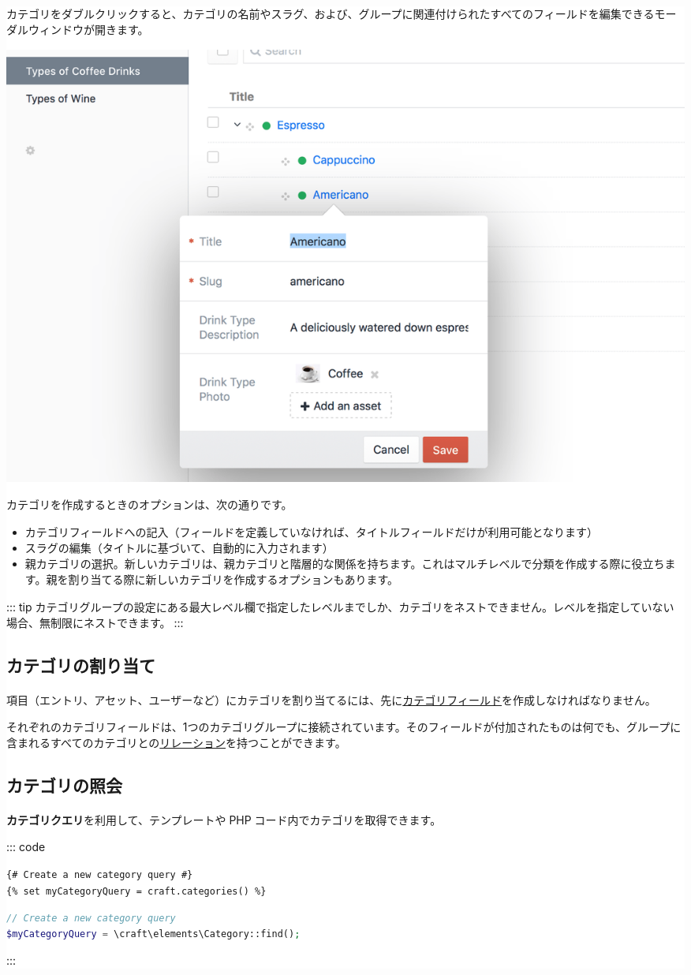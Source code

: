 カテゴリをダブルクリックすると、カテゴリの名前やスラグ、および、グループに関連付けられたすべてのフィールドを編集できるモーダルウィンドウが開きます。

![カテゴリの編集モーダル](./images/categories-edit-popup.png)

カテゴリを作成するときのオプションは、次の通りです。

* カテゴリフィールドへの記入（フィールドを定義していなければ、タイトルフィールドだけが利用可能となります）
* スラグの編集（タイトルに基づいて、自動的に入力されます）
* 親カテゴリの選択。新しいカテゴリは、親カテゴリと階層的な関係を持ちます。これはマルチレベルで分類を作成する際に役立ちます。親を割り当てる際に新しいカテゴリを作成するオプションもあります。

::: tip
カテゴリグループの設定にある最大レベル欄で指定したレベルまでしか、カテゴリをネストできません。レベルを指定していない場合、無制限にネストできます。
:::

## カテゴリの割り当て

項目（エントリ、アセット、ユーザーなど）にカテゴリを割り当てるには、先に[カテゴリフィールド](categories-fields.md)を作成しなければなりません。

それぞれのカテゴリフィールドは、1つのカテゴリグループに接続されています。そのフィールドが付加されたものは何でも、グループに含まれるすべてのカテゴリとの[リレーション](relations.md)を持つことができます。

## カテゴリの照会

**カテゴリクエリ**を利用して、テンプレートや PHP コード内でカテゴリを取得できます。

::: code
```twig
{# Create a new category query #}
{% set myCategoryQuery = craft.categories() %}
```
```php
// Create a new category query
$myCategoryQuery = \craft\elements\Category::find();
```
:::

